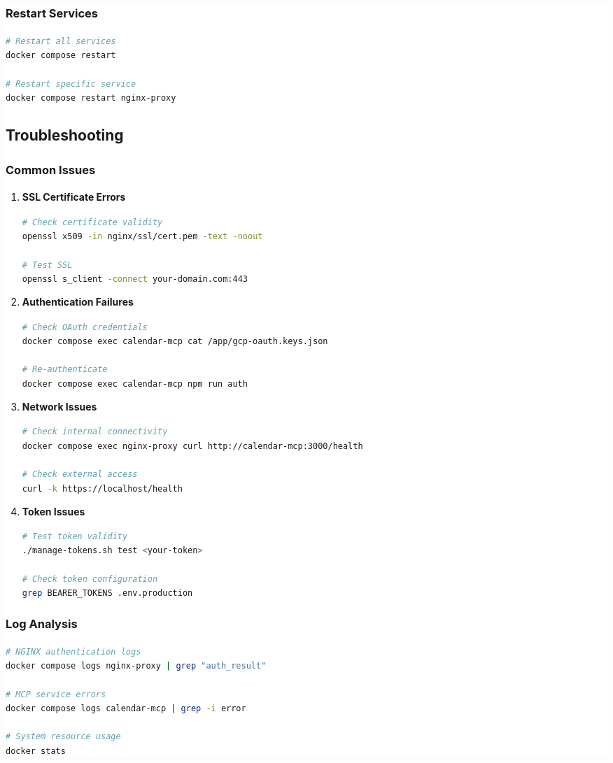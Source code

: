 ### Restart Services

```bash
# Restart all services
docker compose restart

# Restart specific service
docker compose restart nginx-proxy
```

## Troubleshooting

### Common Issues

1. **SSL Certificate Errors**
   ```bash
   # Check certificate validity
   openssl x509 -in nginx/ssl/cert.pem -text -noout
   
   # Test SSL
   openssl s_client -connect your-domain.com:443
   ```

2. **Authentication Failures**
   ```bash
   # Check OAuth credentials
   docker compose exec calendar-mcp cat /app/gcp-oauth.keys.json
   
   # Re-authenticate
   docker compose exec calendar-mcp npm run auth
   ```

3. **Network Issues**
   ```bash
   # Check internal connectivity
   docker compose exec nginx-proxy curl http://calendar-mcp:3000/health
   
   # Check external access
   curl -k https://localhost/health
   ```

4. **Token Issues**
   ```bash
   # Test token validity
   ./manage-tokens.sh test <your-token>
   
   # Check token configuration
   grep BEARER_TOKENS .env.production
   ```

### Log Analysis

```bash
# NGINX authentication logs
docker compose logs nginx-proxy | grep "auth_result"

# MCP service errors
docker compose logs calendar-mcp | grep -i error

# System resource usage
docker stats
```
